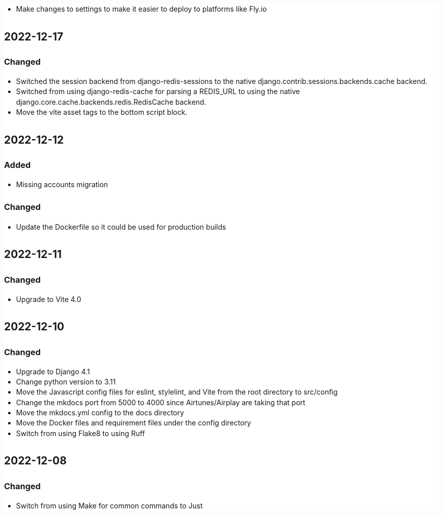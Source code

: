* Make changes to settings to make it easier to deploy to platforms like Fly.io


## 2022-12-17

### Changed

* Switched the session backend from django-redis-sessions to the native django.contrib.sessions.backends.cache backend.
* Switched from using django-redis-cache for parsing a REDIS_URL to using the native django.core.cache.backends.redis.RedisCache backend.
* Move the vite asset tags to the bottom script block.


## 2022-12-12

### Added

* Missing accounts migration

### Changed

* Update the Dockerfile so it could be used for production builds


## 2022-12-11

### Changed

* Upgrade to Vite 4.0


## 2022-12-10

### Changed

* Upgrade to Django 4.1
* Change python version to 3.11
* Move the Javascript config files for eslint, stylelint, and Vite from the root directory to src/config
* Change the mkdocs port from 5000 to 4000 since Airtunes/Airplay are taking that port
* Move the mkdocs.yml config to the docs directory
* Move the Docker files and requirement files under the config directory
* Switch from using Flake8 to using Ruff


## 2022-12-08

### Changed

* Switch from using Make for common commands to Just
